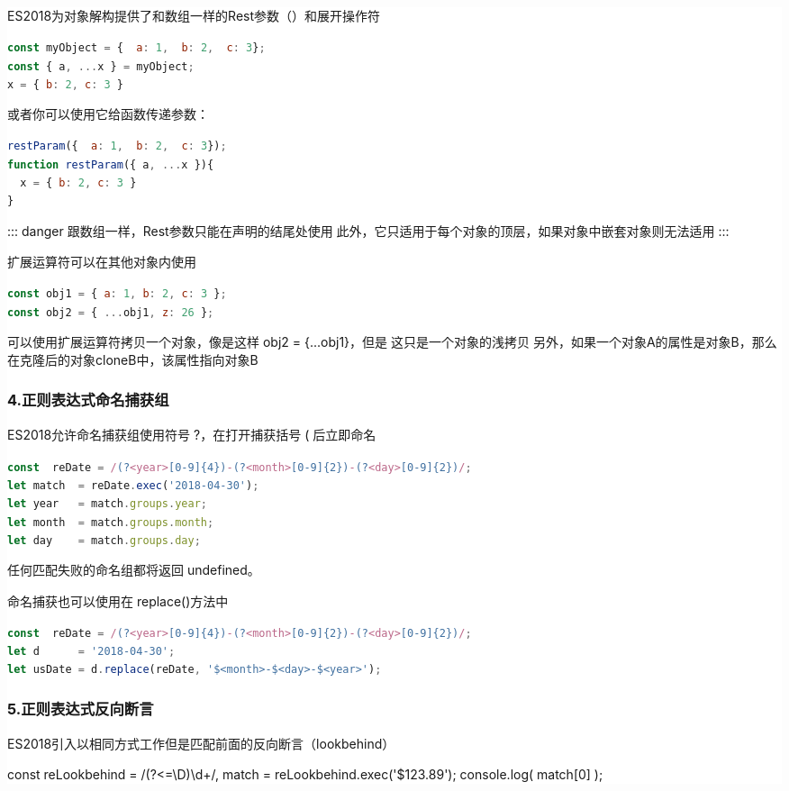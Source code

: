 ES2018为对象解构提供了和数组一样的Rest参数（）和展开操作符

```javascript
const myObject = {  a: 1,  b: 2,  c: 3};
const { a, ...x } = myObject;
x = { b: 2, c: 3 }
```

或者你可以使用它给函数传递参数：

```javascript
restParam({  a: 1,  b: 2,  c: 3});
function restParam({ a, ...x }){
  x = { b: 2, c: 3 }
}
```

::: danger
跟数组一样，Rest参数只能在声明的结尾处使用
此外，它只适用于每个对象的顶层，如果对象中嵌套对象则无法适用
:::

扩展运算符可以在其他对象内使用

```javascript
const obj1 = { a: 1, b: 2, c: 3 };
const obj2 = { ...obj1, z: 26 };
```

可以使用扩展运算符拷贝一个对象，像是这样 obj2 = {...obj1}，但是 这只是一个对象的浅拷贝
另外，如果一个对象A的属性是对象B，那么在克隆后的对象cloneB中，该属性指向对象B

###  4.正则表达式命名捕获组

ES2018允许命名捕获组使用符号 ?<name>，在打开捕获括号 ( 后立即命名

```javascript
const  reDate = /(?<year>[0-9]{4})-(?<month>[0-9]{2})-(?<day>[0-9]{2})/;
let match  = reDate.exec('2018-04-30');
let year   = match.groups.year;
let month  = match.groups.month;
let day    = match.groups.day;
```

任何匹配失败的命名组都将返回 undefined。

命名捕获也可以使用在 replace()方法中

```javascript
const  reDate = /(?<year>[0-9]{4})-(?<month>[0-9]{2})-(?<day>[0-9]{2})/;
let d      = '2018-04-30';
let usDate = d.replace(reDate, '$<month>-$<day>-$<year>');
```

###  5.正则表达式反向断言

ES2018引入以相同方式工作但是匹配前面的反向断言（lookbehind）

const  reLookbehind = /(?<=\D)\d+/,  match        = reLookbehind.exec('$123.89');
console.log( match[0] );
